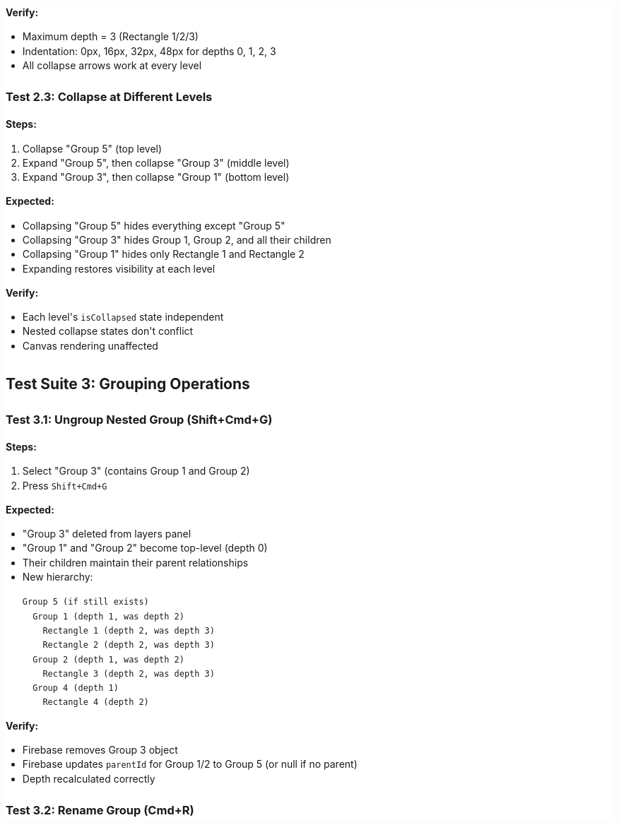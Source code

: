 **Verify:**
- Maximum depth = 3 (Rectangle 1/2/3)
- Indentation: 0px, 16px, 32px, 48px for depths 0, 1, 2, 3
- All collapse arrows work at every level

### Test 2.3: Collapse at Different Levels

**Steps:**
1. Collapse "Group 5" (top level)
2. Expand "Group 5", then collapse "Group 3" (middle level)
3. Expand "Group 3", then collapse "Group 1" (bottom level)

**Expected:**
- Collapsing "Group 5" hides everything except "Group 5"
- Collapsing "Group 3" hides Group 1, Group 2, and all their children
- Collapsing "Group 1" hides only Rectangle 1 and Rectangle 2
- Expanding restores visibility at each level

**Verify:**
- Each level's `isCollapsed` state independent
- Nested collapse states don't conflict
- Canvas rendering unaffected

## Test Suite 3: Grouping Operations

### Test 3.1: Ungroup Nested Group (Shift+Cmd+G)

**Steps:**
1. Select "Group 3" (contains Group 1 and Group 2)
2. Press `Shift+Cmd+G`

**Expected:**
- "Group 3" deleted from layers panel
- "Group 1" and "Group 2" become top-level (depth 0)
- Their children maintain their parent relationships
- New hierarchy:
  ```
  Group 5 (if still exists)
    Group 1 (depth 1, was depth 2)
      Rectangle 1 (depth 2, was depth 3)
      Rectangle 2 (depth 2, was depth 3)
    Group 2 (depth 1, was depth 2)
      Rectangle 3 (depth 2, was depth 3)
    Group 4 (depth 1)
      Rectangle 4 (depth 2)
  ```

**Verify:**
- Firebase removes Group 3 object
- Firebase updates `parentId` for Group 1/2 to Group 5 (or null if no parent)
- Depth recalculated correctly

### Test 3.2: Rename Group (Cmd+R)
